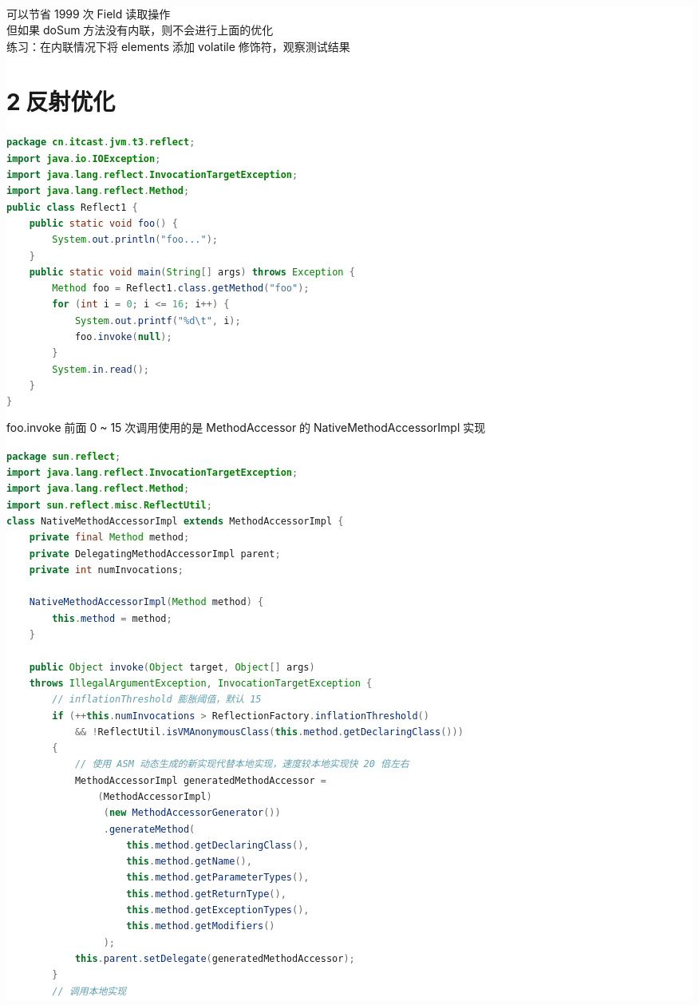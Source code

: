 可以节省 1999 次 Field 读取操作  
但如果 doSum 方法没有内联，则不会进行上面的优化  
练习：在内联情况下将 elements 添加 volatile 修饰符，观察测试结果  
  


# 2 反射优化
```java
package cn.itcast.jvm.t3.reflect;
import java.io.IOException;
import java.lang.reflect.InvocationTargetException;
import java.lang.reflect.Method;
public class Reflect1 {
    public static void foo() {
        System.out.println("foo...");
    }
    public static void main(String[] args) throws Exception {
        Method foo = Reflect1.class.getMethod("foo");
        for (int i = 0; i <= 16; i++) {
            System.out.printf("%d\t", i);
            foo.invoke(null);
        }
        System.in.read();
    }
}
```

foo.invoke 前面 0 ~ 15 次调用使用的是 MethodAccessor 的 NativeMethodAccessorImpl 实现  


```java
package sun.reflect;
import java.lang.reflect.InvocationTargetException;
import java.lang.reflect.Method;
import sun.reflect.misc.ReflectUtil;
class NativeMethodAccessorImpl extends MethodAccessorImpl {
    private final Method method;
    private DelegatingMethodAccessorImpl parent;
    private int numInvocations;
    
    NativeMethodAccessorImpl(Method method) {
        this.method = method;
    }
    
    public Object invoke(Object target, Object[] args)
    throws IllegalArgumentException, InvocationTargetException {
        // inflationThreshold 膨胀阈值，默认 15
        if (++this.numInvocations > ReflectionFactory.inflationThreshold()
            && !ReflectUtil.isVMAnonymousClass(this.method.getDeclaringClass()))
        {
            // 使用 ASM 动态生成的新实现代替本地实现，速度较本地实现快 20 倍左右
            MethodAccessorImpl generatedMethodAccessor =
                (MethodAccessorImpl)
                 (new MethodAccessorGenerator())
                 .generateMethod(
                     this.method.getDeclaringClass(),
                     this.method.getName(),
                     this.method.getParameterTypes(),
                     this.method.getReturnType(),
                     this.method.getExceptionTypes(),
                     this.method.getModifiers()
                 );
            this.parent.setDelegate(generatedMethodAccessor);
        }
        // 调用本地实现
```